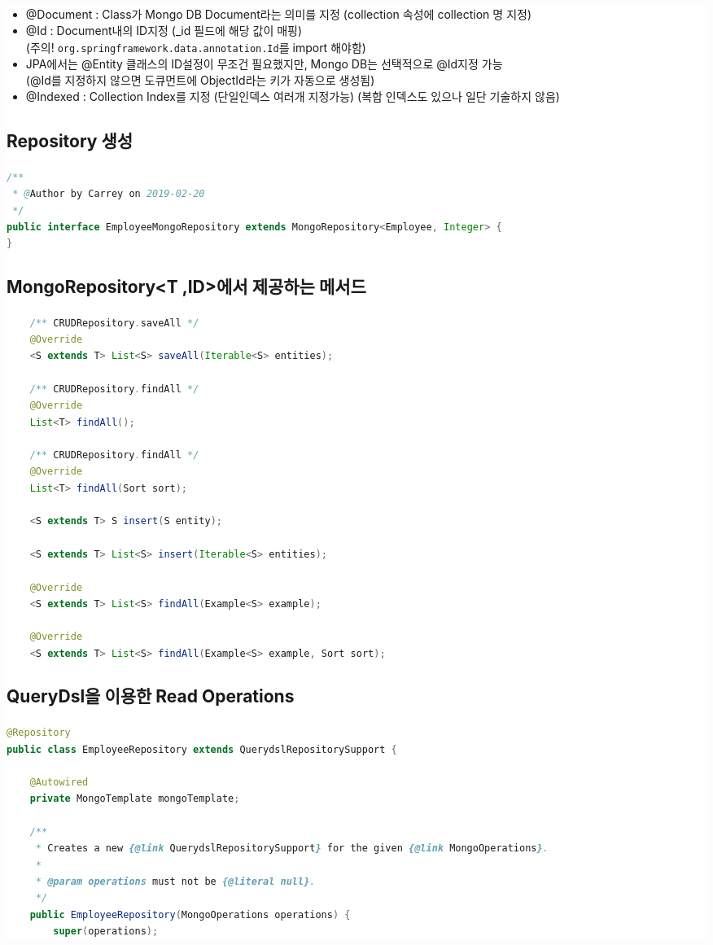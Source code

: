 
* @Document : Class가 Mongo DB Document라는 의미를 지정 (collection 속성에 collection 명 지정)
* @Id : Document내의 ID지정 (_id 필드에 해당 값이 매핑)  
  (주의! `org.springframework.data.annotation.Id`를 import 해야함)
* JPA에서는 @Entity 클래스의 ID설정이 무조건 필요했지만, Mongo DB는 선택적으로 @Id지정 가능  
  (@Id를 지정하지 않으면 도큐먼트에 ObjectId라는 키가 자동으로 생성됨)
* @Indexed : Collection Index를 지정 (단일인덱스 여러개 지정가능)
  (복합 인덱스도 있으나 일단 기술하지 않음)



## Repository 생성

```java
/**
 * @Author by Carrey on 2019-02-20
 */
public interface EmployeeMongoRepository extends MongoRepository<Employee, Integer> {
}
```



## MongoRepository<T ,ID>에서 제공하는 메서드

```java
    /** CRUDRepository.saveAll */
	@Override
	<S extends T> List<S> saveAll(Iterable<S> entities);

	/** CRUDRepository.findAll */
	@Override
	List<T> findAll();

	/** CRUDRepository.findAll */
	@Override
	List<T> findAll(Sort sort);

	<S extends T> S insert(S entity);

	<S extends T> List<S> insert(Iterable<S> entities);

	@Override
	<S extends T> List<S> findAll(Example<S> example);

	@Override
	<S extends T> List<S> findAll(Example<S> example, Sort sort);
```



## QueryDsl을 이용한 Read Operations

```java
@Repository
public class EmployeeRepository extends QuerydslRepositorySupport {

	@Autowired
	private MongoTemplate mongoTemplate;

	/**
	 * Creates a new {@link QuerydslRepositorySupport} for the given {@link MongoOperations}.
	 *
	 * @param operations must not be {@literal null}.
	 */
	public EmployeeRepository(MongoOperations operations) {
		super(operations);
```